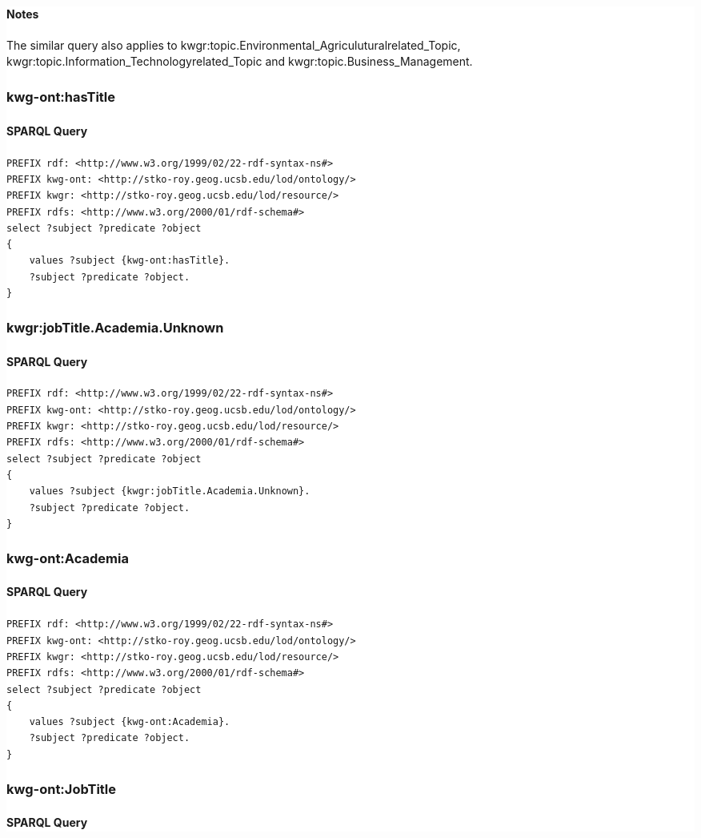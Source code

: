 #### Notes

The similar query also applies to kwgr:topic.Environmental_Agriculuturalrelated_Topic, kwgr:topic.Information_Technologyrelated_Topic and kwgr:topic.Business_Management.

### kwg-ont:hasTitle
#### SPARQL Query

```SPARQL
PREFIX rdf: <http://www.w3.org/1999/02/22-rdf-syntax-ns#>
PREFIX kwg-ont: <http://stko-roy.geog.ucsb.edu/lod/ontology/>
PREFIX kwgr: <http://stko-roy.geog.ucsb.edu/lod/resource/>
PREFIX rdfs: <http://www.w3.org/2000/01/rdf-schema#>
select ?subject ?predicate ?object
{
    values ?subject {kwg-ont:hasTitle}.
    ?subject ?predicate ?object.
}
```

### kwgr:jobTitle.Academia.Unknown
#### SPARQL Query

```SPARQL
PREFIX rdf: <http://www.w3.org/1999/02/22-rdf-syntax-ns#>
PREFIX kwg-ont: <http://stko-roy.geog.ucsb.edu/lod/ontology/>
PREFIX kwgr: <http://stko-roy.geog.ucsb.edu/lod/resource/>
PREFIX rdfs: <http://www.w3.org/2000/01/rdf-schema#>
select ?subject ?predicate ?object
{
    values ?subject {kwgr:jobTitle.Academia.Unknown}.
    ?subject ?predicate ?object.
}
```

### kwg-ont:Academia
#### SPARQL Query

```SPARQL
PREFIX rdf: <http://www.w3.org/1999/02/22-rdf-syntax-ns#>
PREFIX kwg-ont: <http://stko-roy.geog.ucsb.edu/lod/ontology/>
PREFIX kwgr: <http://stko-roy.geog.ucsb.edu/lod/resource/>
PREFIX rdfs: <http://www.w3.org/2000/01/rdf-schema#>
select ?subject ?predicate ?object
{
    values ?subject {kwg-ont:Academia}.
    ?subject ?predicate ?object.
}
```

### kwg-ont:JobTitle
#### SPARQL Query
